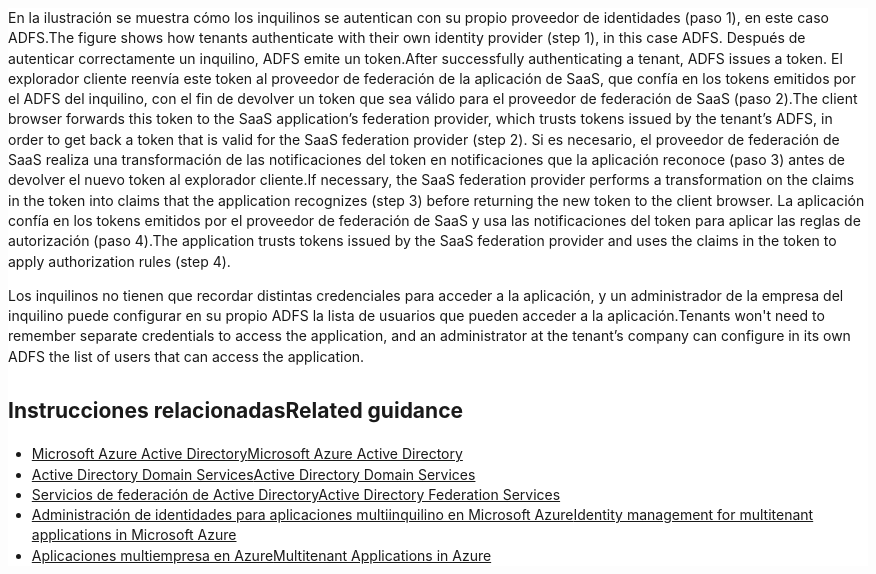 
<span data-ttu-id="0caae-187">En la ilustración se muestra cómo los inquilinos se autentican con su propio proveedor de identidades (paso 1), en este caso ADFS.</span><span class="sxs-lookup"><span data-stu-id="0caae-187">The figure shows how tenants authenticate with their own identity provider (step 1), in this case ADFS.</span></span> <span data-ttu-id="0caae-188">Después de autenticar correctamente un inquilino, ADFS emite un token.</span><span class="sxs-lookup"><span data-stu-id="0caae-188">After successfully authenticating a tenant, ADFS issues a token.</span></span> <span data-ttu-id="0caae-189">El explorador cliente reenvía este token al proveedor de federación de la aplicación de SaaS, que confía en los tokens emitidos por el ADFS del inquilino, con el fin de devolver un token que sea válido para el proveedor de federación de SaaS (paso 2).</span><span class="sxs-lookup"><span data-stu-id="0caae-189">The client browser forwards this token to the SaaS application’s federation provider, which trusts tokens issued by the tenant’s ADFS, in order to get back a token that is valid for the SaaS federation provider (step 2).</span></span> <span data-ttu-id="0caae-190">Si es necesario, el proveedor de federación de SaaS realiza una transformación de las notificaciones del token en notificaciones que la aplicación reconoce (paso 3) antes de devolver el nuevo token al explorador cliente.</span><span class="sxs-lookup"><span data-stu-id="0caae-190">If necessary, the SaaS federation provider performs a transformation on the claims in the token into claims that the application recognizes (step 3) before returning the new token to the client browser.</span></span> <span data-ttu-id="0caae-191">La aplicación confía en los tokens emitidos por el proveedor de federación de SaaS y usa las notificaciones del token para aplicar las reglas de autorización (paso 4).</span><span class="sxs-lookup"><span data-stu-id="0caae-191">The application trusts tokens issued by the SaaS federation provider and uses the claims in the token to apply authorization rules (step 4).</span></span>

<span data-ttu-id="0caae-192">Los inquilinos no tienen que recordar distintas credenciales para acceder a la aplicación, y un administrador de la empresa del inquilino puede configurar en su propio ADFS la lista de usuarios que pueden acceder a la aplicación.</span><span class="sxs-lookup"><span data-stu-id="0caae-192">Tenants won't need to remember separate credentials to access the application, and an administrator at the tenant’s company can configure in its own ADFS the list of users that can access the application.</span></span>

## <a name="related-guidance"></a><span data-ttu-id="0caae-193">Instrucciones relacionadas</span><span class="sxs-lookup"><span data-stu-id="0caae-193">Related guidance</span></span>

- [<span data-ttu-id="0caae-194">Microsoft Azure Active Directory</span><span class="sxs-lookup"><span data-stu-id="0caae-194">Microsoft Azure Active Directory</span></span>](https://azure.microsoft.com/services/active-directory/)
- [<span data-ttu-id="0caae-195">Active Directory Domain Services</span><span class="sxs-lookup"><span data-stu-id="0caae-195">Active Directory Domain Services</span></span>](https://msdn.microsoft.com/library/bb897402.aspx)
- [<span data-ttu-id="0caae-196">Servicios de federación de Active Directory</span><span class="sxs-lookup"><span data-stu-id="0caae-196">Active Directory Federation Services</span></span>](https://msdn.microsoft.com/library/bb897402.aspx)
- [<span data-ttu-id="0caae-197">Administración de identidades para aplicaciones multiinquilino en Microsoft Azure</span><span class="sxs-lookup"><span data-stu-id="0caae-197">Identity management for multitenant applications in Microsoft Azure</span></span>](https://azure.microsoft.com/documentation/articles/guidance-multitenant-identity/)
- [<span data-ttu-id="0caae-198">Aplicaciones multiempresa en Azure</span><span class="sxs-lookup"><span data-stu-id="0caae-198">Multitenant Applications in Azure</span></span>](https://azure.microsoft.com/documentation/articles/dotnet-develop-multitenant-applications/)

